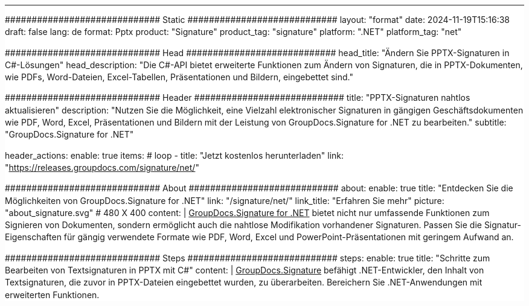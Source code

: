 



---
############################# Static ############################
layout: "format"
date:  2024-11-19T15:16:38
draft: false
lang: de
format: Pptx
product: "Signature"
product_tag: "signature"
platform: ".NET"
platform_tag: "net"

############################# Head ############################
head_title: "Ändern Sie PPTX-Signaturen in C#-Lösungen"
head_description: "Die C#-API bietet erweiterte Funktionen zum Ändern von Signaturen, die in PPTX-Dokumenten, wie PDFs, Word-Dateien, Excel-Tabellen, Präsentationen und Bildern, eingebettet sind."

############################# Header ############################
title: "PPTX-Signaturen nahtlos aktualisieren" 
description: "Nutzen Sie die Möglichkeit, eine Vielzahl elektronischer Signaturen in gängigen Geschäftsdokumenten wie PDF, Word, Excel, Präsentationen und Bildern mit der Leistung von GroupDocs.Signature for .NET zu bearbeiten."
subtitle: "GroupDocs.Signature for .NET" 

header_actions:
  enable: true
  items:
    #  loop
    - title: "Jetzt kostenlos herunterladen"
      link: "https://releases.groupdocs.com/signature/net/"
      
############################# About ############################
about:
    enable: true
    title: "Entdecken Sie die Möglichkeiten von GroupDocs.Signature for .NET"
    link: "/signature/net/"
    link_title: "Erfahren Sie mehr"
    picture: "about_signature.svg" # 480 X 400
    content: |
       [GroupDocs.Signature for .NET](/signature/net/) bietet nicht nur umfassende Funktionen zum Signieren von Dokumenten, sondern ermöglicht auch die nahtlose Modifikation vorhandener Signaturen. Passen Sie die Signatur-Eigenschaften für gängig verwendete Formate wie PDF, Word, Excel und PowerPoint-Präsentationen mit geringem Aufwand an.

############################# Steps ############################
steps:
    enable: true
    title: "Schritte zum Bearbeiten von Textsignaturen in PPTX mit C#"
    content: |
      [GroupDocs.Signature](/signature/net/) befähigt .NET-Entwickler, den Inhalt von Textsignaturen, die zuvor in PPTX-Dateien eingebettet wurden, zu überarbeiten. Bereichern Sie .NET-Anwendungen mit erweiterten Funktionen.
      